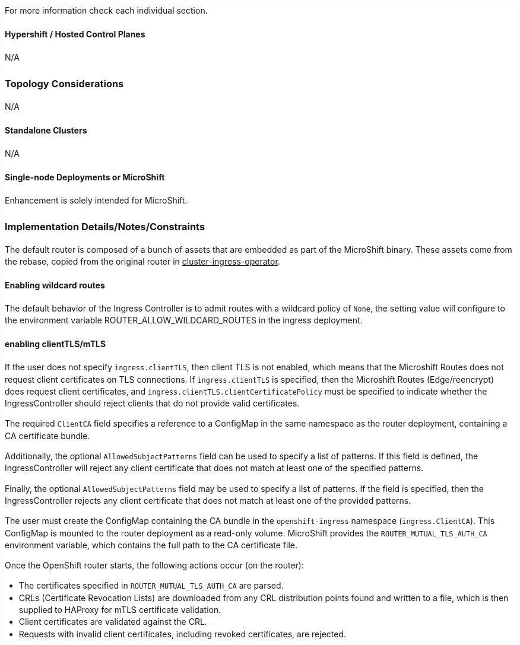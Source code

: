 For more information check each individual section.

#### Hypershift / Hosted Control Planes
N/A
### Topology Considerations
N/A

#### Standalone Clusters
N/A

#### Single-node Deployments or MicroShift
Enhancement is solely intended for MicroShift.

### Implementation Details/Notes/Constraints
The default router is composed of a bunch of assets that are embedded as part
of the MicroShift binary. These assets come from the rebase, copied from the
original router in [cluster-ingress-operator](https://github.com/openshift/cluster-ingress-operator).

####  Enabling  wildcard routes
The default behavior of the Ingress Controller is to admit routes with a wildcard policy of `None`, the setting value will configure to the  environment variable ROUTER_ALLOW_WILDCARD_ROUTES in the ingress  deployment.

#### enabling clientTLS/mTLS 
If the user does not specify `ingress.clientTLS`, then client TLS is not enabled,
which means that the Microshift Routes does not request client certificates on
TLS connections.  If `ingress.clientTLS` is specified, then the Microshift Routes (Edge/reencrypt)
does request client certificates, and `ingress.clientTLS.clientCertificatePolicy`
must be specified to indicate whether the IngressController should reject
clients that do not provide valid certificates.

The required `ClientCA` field specifies a reference to a ConfigMap in the same namespace as the router deployment, containing a CA certificate bundle.

Additionally, the optional `AllowedSubjectPatterns` field can be used to specify a list of patterns. If this field is defined, the IngressController will reject any client certificate that does not match at least one of the specified patterns.

Finally, the optional `AllowedSubjectPatterns` field may be used to specify a
list of patterns.  If the field is specified, then the IngressController rejects
any client certificate that does not match at least one of the provided
patterns.

The user must create the ConfigMap containing the CA bundle in the `openshift-ingress` namespace (`ingress.ClientCA`). This ConfigMap is mounted to the router deployment as a read-only volume. MicroShift provides the `ROUTER_MUTUAL_TLS_AUTH_CA` environment variable, which contains the full path to the CA certificate file.

Once the OpenShift router starts, the following actions occur (on the router):

- The certificates specified in `ROUTER_MUTUAL_TLS_AUTH_CA` are parsed.
- CRLs (Certificate Revocation Lists) are downloaded from any CRL distribution points found and written to a file, which is then supplied to HAProxy for mTLS certificate validation.
- Client certificates are validated against the CRL.
- Requests with invalid client certificates, including revoked certificates, are rejected.

